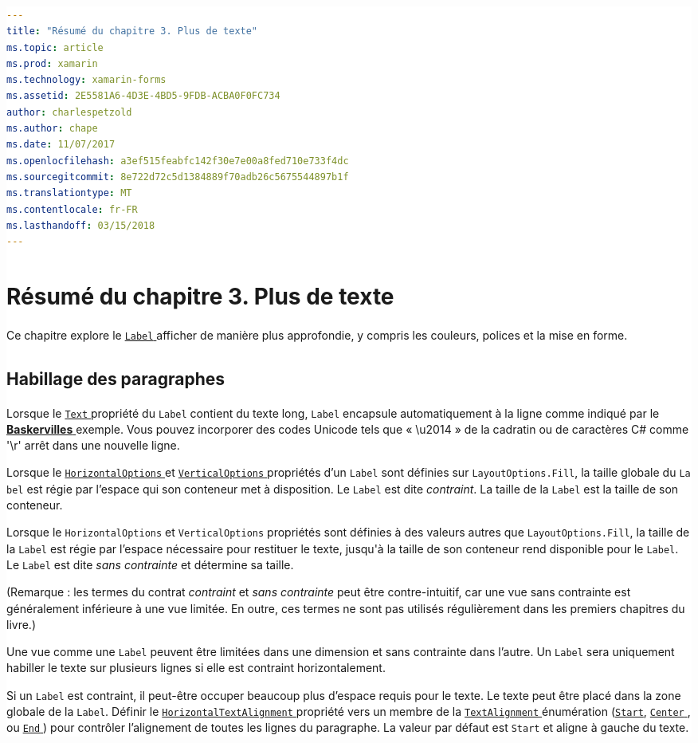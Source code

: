 ```yaml
---
title: "Résumé du chapitre 3. Plus de texte"
ms.topic: article
ms.prod: xamarin
ms.technology: xamarin-forms
ms.assetid: 2E5581A6-4D3E-4BD5-9FDB-ACBA0F0FC734
author: charlespetzold
ms.author: chape
ms.date: 11/07/2017
ms.openlocfilehash: a3ef515feabfc142f30e7e00a8fed710e733f4dc
ms.sourcegitcommit: 8e722d72c5d1384889f70adb26c5675544897b1f
ms.translationtype: MT
ms.contentlocale: fr-FR
ms.lasthandoff: 03/15/2018
---
```

# <a name="summary-of-chapter-3-deeper-into-text"></a>Résumé du chapitre 3. Plus de texte

Ce chapitre explore le [ `Label` ](https://developer.xamarin.com/api/type/Xamarin.Forms.Label/) afficher de manière plus approfondie, y compris les couleurs, polices et la mise en forme.

## <a name="wrapping-paragraphs"></a>Habillage des paragraphes

Lorsque le [ `Text` ](https://developer.xamarin.com/api/property/Xamarin.Forms.Label.Text/) propriété du `Label` contient du texte long, `Label` encapsule automatiquement à la ligne comme indiqué par le [ **Baskervilles** ](https://github.com/xamarin/xamarin-forms-book-samples/tree/master/Chapter03/Baskervilles) exemple. Vous pouvez incorporer des codes Unicode tels que « \u2014 » de la cadratin ou de caractères C# comme '\r' arrêt dans une nouvelle ligne.

Lorsque le [ `HorizontalOptions` ](https://developer.xamarin.com/api/property/Xamarin.Forms.View.HorizontalOptions/) et [ `VerticalOptions` ](https://developer.xamarin.com/api/property/Xamarin.Forms.View.VerticalOptions/) propriétés d’un `Label` sont définies sur `LayoutOptions.Fill`, la taille globale du `Label` est régie par l’espace qui son conteneur met à disposition. Le `Label` est dite *contraint*. La taille de la `Label` est la taille de son conteneur.

Lorsque le `HorizontalOptions` et `VerticalOptions` propriétés sont définies à des valeurs autres que `LayoutOptions.Fill`, la taille de la `Label` est régie par l’espace nécessaire pour restituer le texte, jusqu'à la taille de son conteneur rend disponible pour le `Label`. Le `Label` est dite *sans contrainte* et détermine sa taille.

(Remarque : les termes du contrat *contraint* et *sans contrainte* peut être contre-intuitif, car une vue sans contrainte est généralement inférieure à une vue limitée. En outre, ces termes ne sont pas utilisés régulièrement dans les premiers chapitres du livre.)

Une vue comme une `Label` peuvent être limitées dans une dimension et sans contrainte dans l’autre. Un `Label` sera uniquement habiller le texte sur plusieurs lignes si elle est contraint horizontalement.

Si un `Label` est contraint, il peut-être occuper beaucoup plus d’espace requis pour le texte. Le texte peut être placé dans la zone globale de la `Label`. Définir le [ `HorizontalTextAlignment` ](https://developer.xamarin.com/api/property/Xamarin.Forms.Label.HorizontalTextAlignment/) propriété vers un membre de la [ `TextAlignment` ](https://developer.xamarin.com/api/type/Xamarin.Forms.TextAlignment/) énumération ([`Start`](https://developer.xamarin.com/api/field/Xamarin.Forms.TextAlignment.Start/), [ `Center` ](https://developer.xamarin.com/api/field/Xamarin.Forms.TextAlignment.Center/), ou [ `End` ](https://developer.xamarin.com/api/field/Xamarin.Forms.TextAlignment.Center/)) pour contrôler l’alignement de toutes les lignes du paragraphe. La valeur par défaut est `Start` et aligne à gauche du texte.
